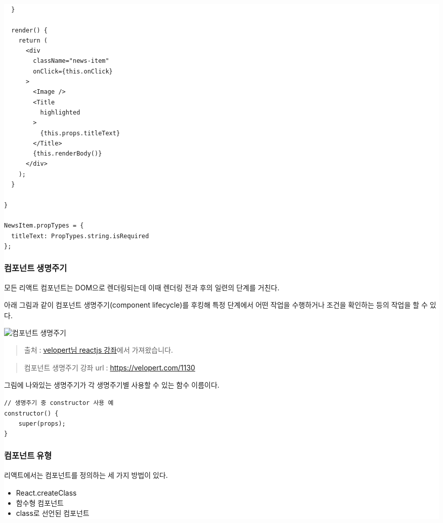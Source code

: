 ```
  }

  render() {
    return (
      <div
        className="news-item"
        onClick={this.onClick}
      >
        <Image />
        <Title
          highlighted
        >
          {this.props.titleText}
        </Title>
        {this.renderBody()}
      </div>
    );
  }

}

NewsItem.propTypes = {
  titleText: PropTypes.string.isRequired
};

```

### 컴포넌트 생명주기

모든 리액트 컴포넌트는 DOM으로 렌더링되는데 이때 렌더링 전과 후의 일련의 단계를 거친다.

아래 그림과 같이 컴포넌트 생명주기(component lifecycle)를 후킹해 특정 단계에서 어떤 작업을 수행하거나 조건을 확인하는 등의 작업을 할 수 있다.



![컴포넌트 생명주기](https://velopert.com/wp-content/uploads/2016/03/Screenshot-from-2016-12-10-00-21-26-1.png)

> 출처 : [velopert님 reactjs 강좌](https://velopert.com/reactjs-tutorials)에서 가져왔습니다.

> 컴포넌트 생명주기 강좌 url : https://velopert.com/1130

그림에 나와있는 생명주기가 각 생명주기별 사용할 수 있는 함수 이름이다.

```
// 생명주기 중 constructor 사용 예
constructor() {
	super(props);
}
```

### 컴포넌트 유형

리액트에서는 컴포넌트를 정의하는 세 가지 방법이 있다.
* React.createClass
* 함수형 컴포넌트
* class로 선언된 컴포넌트

